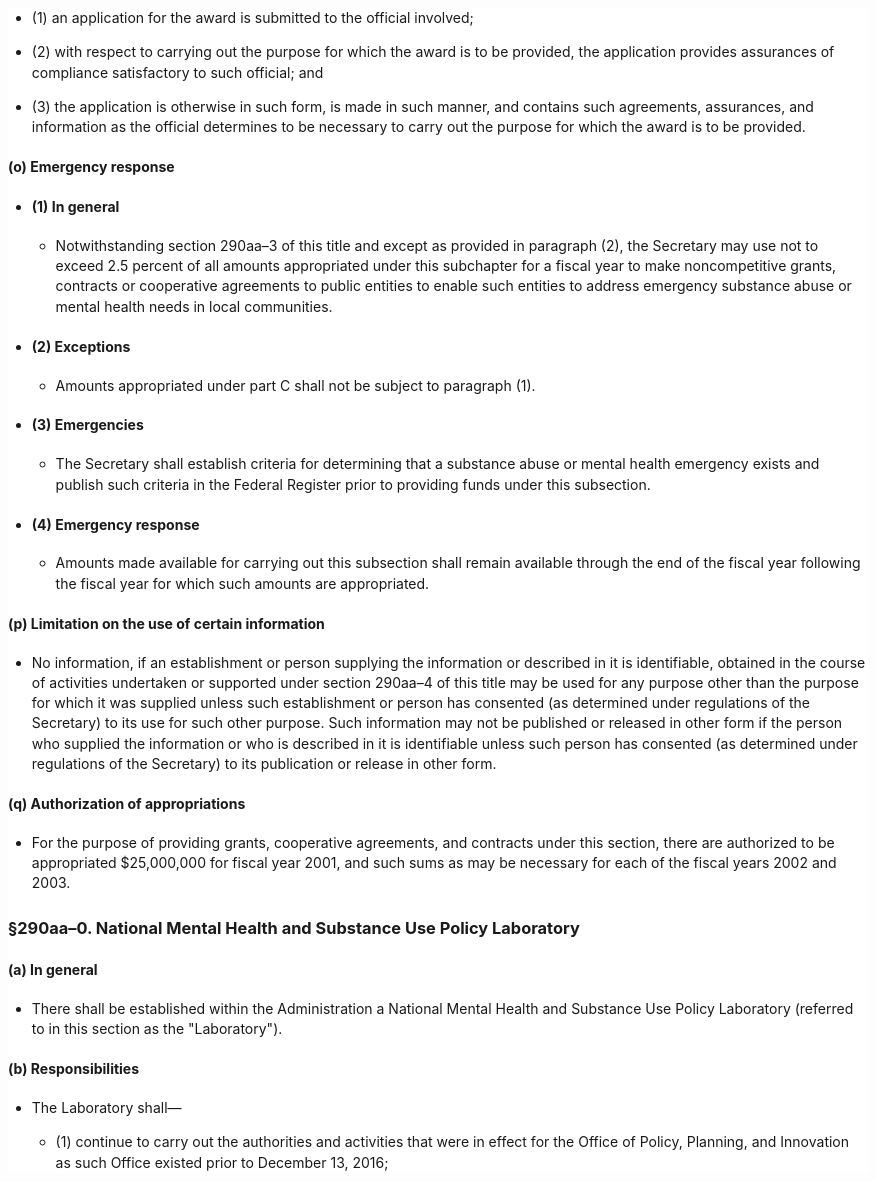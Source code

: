   * (1) an application for the award is submitted to the official involved;

  * (2) with respect to carrying out the purpose for which the award is to be provided, the application provides assurances of compliance satisfactory to such official; and

  * (3) the application is otherwise in such form, is made in such manner, and contains such agreements, assurances, and information as the official determines to be necessary to carry out the purpose for which the award is to be provided.

#### (o) Emergency response
* #### (1) In general
  * Notwithstanding section 290aa–3 of this title and except as provided in paragraph (2), the Secretary may use not to exceed 2.5 percent of all amounts appropriated under this subchapter for a fiscal year to make noncompetitive grants, contracts or cooperative agreements to public entities to enable such entities to address emergency substance abuse or mental health needs in local communities.

* #### (2) Exceptions
  * Amounts appropriated under part C shall not be subject to paragraph (1).

* #### (3) Emergencies
  * The Secretary shall establish criteria for determining that a substance abuse or mental health emergency exists and publish such criteria in the Federal Register prior to providing funds under this subsection.

* #### (4) Emergency response
  * Amounts made available for carrying out this subsection shall remain available through the end of the fiscal year following the fiscal year for which such amounts are appropriated.

#### (p) Limitation on the use of certain information
* No information, if an establishment or person supplying the information or described in it is identifiable, obtained in the course of activities undertaken or supported under section 290aa–4 of this title may be used for any purpose other than the purpose for which it was supplied unless such establishment or person has consented (as determined under regulations of the Secretary) to its use for such other purpose. Such information may not be published or released in other form if the person who supplied the information or who is described in it is identifiable unless such person has consented (as determined under regulations of the Secretary) to its publication or release in other form.

#### (q) Authorization of appropriations
* For the purpose of providing grants, cooperative agreements, and contracts under this section, there are authorized to be appropriated $25,000,000 for fiscal year 2001, and such sums as may be necessary for each of the fiscal years 2002 and 2003.

### §290aa–0. National Mental Health and Substance Use Policy Laboratory
#### (a) In general
* There shall be established within the Administration a National Mental Health and Substance Use Policy Laboratory (referred to in this section as the "Laboratory").

#### (b) Responsibilities
* The Laboratory shall—

  * (1) continue to carry out the authorities and activities that were in effect for the Office of Policy, Planning, and Innovation as such Office existed prior to December 13, 2016;
